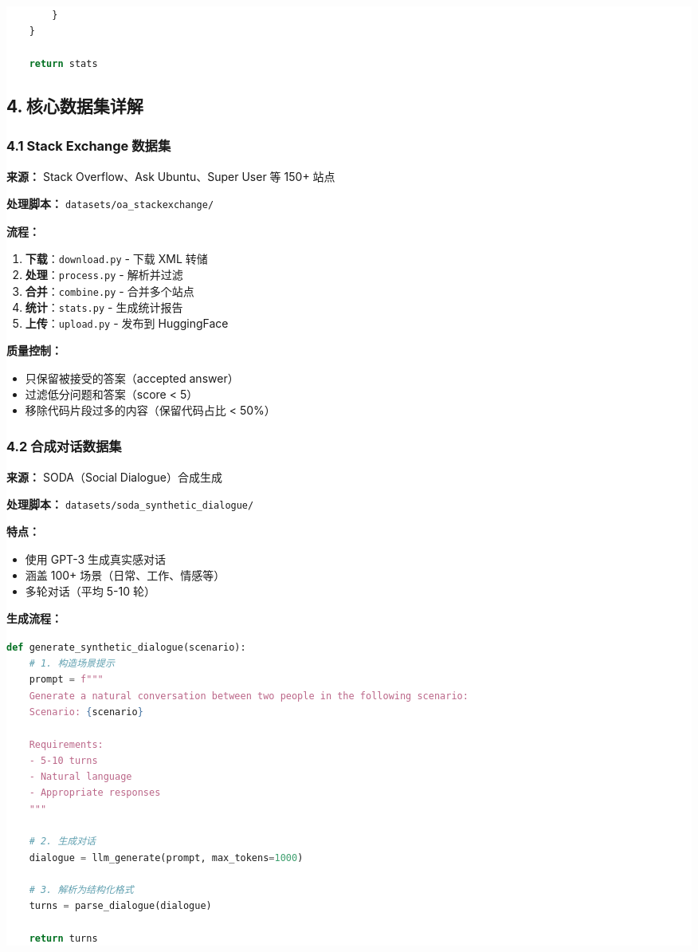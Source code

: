 ```python
        }
    }
    
    return stats
```

## 4. 核心数据集详解

### 4.1 Stack Exchange 数据集

**来源：** Stack Overflow、Ask Ubuntu、Super User 等 150+ 站点

**处理脚本：** `datasets/oa_stackexchange/`

**流程：**

1. **下载**：`download.py` - 下载 XML 转储
2. **处理**：`process.py` - 解析并过滤
3. **合并**：`combine.py` - 合并多个站点
4. **统计**：`stats.py` - 生成统计报告
5. **上传**：`upload.py` - 发布到 HuggingFace

**质量控制：**
- 只保留被接受的答案（accepted answer）
- 过滤低分问题和答案（score < 5）
- 移除代码片段过多的内容（保留代码占比 < 50%）

### 4.2 合成对话数据集

**来源：** SODA（Social Dialogue）合成生成

**处理脚本：** `datasets/soda_synthetic_dialogue/`

**特点：**
- 使用 GPT-3 生成真实感对话
- 涵盖 100+ 场景（日常、工作、情感等）
- 多轮对话（平均 5-10 轮）

**生成流程：**

```python
def generate_synthetic_dialogue(scenario):
    # 1. 构造场景提示
    prompt = f"""
    Generate a natural conversation between two people in the following scenario:
    Scenario: {scenario}
    
    Requirements:
    - 5-10 turns
    - Natural language
    - Appropriate responses
    """
    
    # 2. 生成对话
    dialogue = llm_generate(prompt, max_tokens=1000)
    
    # 3. 解析为结构化格式
    turns = parse_dialogue(dialogue)
    
    return turns
```
